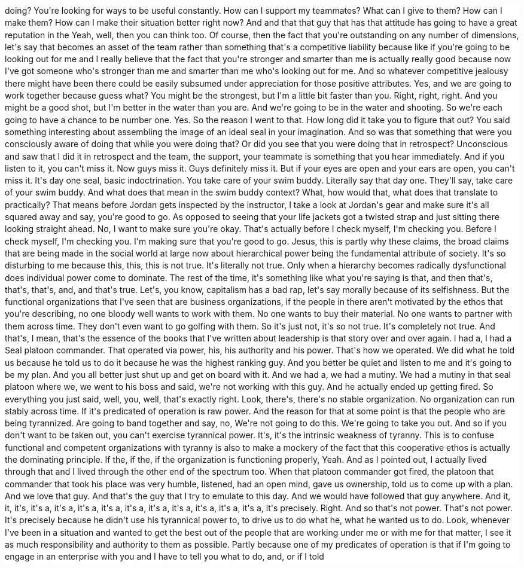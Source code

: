 doing? You're looking for ways to be useful constantly. How can I support my teammates? What can I give to them? How can I make them? How can I make their situation better right now? And and that that guy that has that attitude has going to have a great reputation in the Yeah, well, then you can think too. Of course, then the fact that you're outstanding on any number of dimensions, let's say that becomes an asset of the team rather than something that's a competitive liability because like if you're going to be looking out for me and I really believe that the fact that you're stronger and smarter than me is actually really good because now I've got someone who's stronger than me and smarter than me who's looking out for me. And so whatever competitive jealousy there might have been there could be easily subsumed under appreciation for those positive attributes. Yes, and we are going to work together because guess what? You might be the strongest, but I'm a little bit faster than you. Right, right, right. And you might be a good shot, but I'm better in the water than you are. And we're going to be in the water and shooting. So we're each going to have a chance to be number one. Yes. So the reason I went to that. How long did it take you to figure that out? You said something interesting about assembling the image of an ideal seal in your imagination. And so was that something that were you consciously aware of doing that while you were doing that? Or did you see that you were doing that in retrospect? Unconscious and saw that I did it in retrospect and the team, the support, your teammate is something that you hear immediately. And if you listen to it, you can't miss it. Now guys miss it. Guys definitely miss it. But if your eyes are open and your ears are open, you can't miss it. It's day one seal, basic indoctrination. You take care of your swim buddy. Literally say that day one. They'll say, take care of your swim buddy. And what does that mean in the swim buddy context? What, how would that, what does that translate to practically? That means before Jordan gets inspected by the instructor, I take a look at Jordan's gear and make sure it's all squared away and say, you're good to go. As opposed to seeing that your life jackets got a twisted strap and just sitting there looking straight ahead. No, I want to make sure you're okay. That's actually before I check myself, I'm checking you. Before I check myself, I'm checking you. I'm making sure that you're good to go. Jesus, this is partly why these claims, the broad claims that are being made in the social world at large now about hierarchical power being the fundamental attribute of society. It's so disturbing to me because this, this, this is not true. It's literally not true. Only when a hierarchy becomes radically dysfunctional does individual power come to dominate. The rest of the time, it's something like what you're saying is that, and then that's, that's, that's, and, and that's true. Let's, you know, capitalism has a bad rap, let's say morally because of its selfishness. But the functional organizations that I've seen that are business organizations, if the people in there aren't motivated by the ethos that you're describing, no one bloody well wants to work with them. No one wants to buy their material. No one wants to partner with them across time. They don't even want to go golfing with them. So it's just not, it's so not true. It's completely not true. And that's, I mean, that's the essence of the books that I've written about leadership is that story over and over again. I had a, I had a Seal platoon commander. That operated via power, his, his authority and his power. That's how we operated. We did what he told us because he told us to do it because he was the highest ranking guy. And you better be quiet and listen to me and it's going to be my plan. And you all better just shut up and get on board with it. And we had a, we had a mutiny. We had a mutiny in that seal platoon where we, we went to his boss and said, we're not working with this guy. And he actually ended up getting fired. So everything you just said, well, you, well, that's exactly right. Look, there's, there's no stable organization. No organization can run stably across time. If it's predicated of operation is raw power. And the reason for that at some point is that the people who are being tyrannized. Are going to band together and say, no, We're not going to do this. We're going to take you out. And so if you don't want to be taken out, you can't exercise tyrannical power. It's, it's the intrinsic weakness of tyranny. This is to confuse functional and competent organizations with tyranny is also to make a mockery of the fact that this cooperative ethos is actually the dominating principle. If the, if the, if the organization is functioning properly, Yeah. And as I pointed out, I actually lived through that and I lived through the other end of the spectrum too. When that platoon commander got fired, the platoon that commander that took his place was very humble, listened, had an open mind, gave us ownership, told us to come up with a plan. And we love that guy. And that's the guy that I try to emulate to this day. And we would have followed that guy anywhere. And it, it, it's, it's a, it's a, it's a, it's a, it's a, it's a, it's a, it's a, it's a, it's a, it's precisely. Right. And so that's not power. That's not power. It's precisely because he didn't use his tyrannical power to, to drive us to do what he, what he wanted us to do. Look, whenever I've been in a situation and wanted to get the best out of the people that are working under me or with me for that matter, I see it as much responsibility and authority to them as possible. Partly because one of my predicates of operation is that if I'm going to engage in an enterprise with you and I have to tell you what to do, and, or if I told